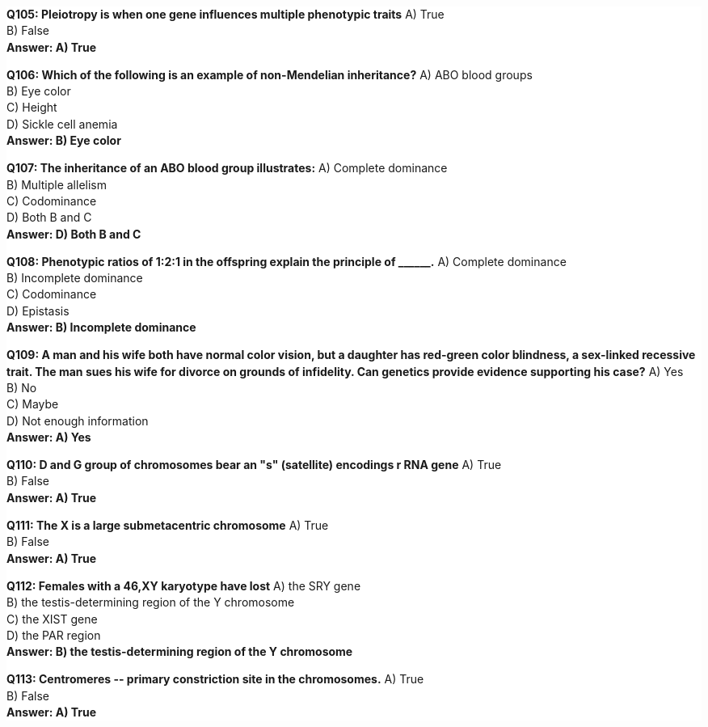 **Q105: Pleiotropy is when one gene influences multiple phenotypic traits**
A) True  
B) False  
**Answer: A) True**

**Q106: Which of the following is an example of non-Mendelian inheritance?**
A) ABO blood groups  
B) Eye color  
C) Height  
D) Sickle cell anemia  
**Answer: B) Eye color**

**Q107: The inheritance of an ABO blood group illustrates:**
A) Complete dominance  
B) Multiple allelism  
C) Codominance  
D) Both B and C  
**Answer: D) Both B and C**

**Q108: Phenotypic ratios of 1:2:1 in the offspring explain the principle of ______.**
A) Complete dominance  
B) Incomplete dominance  
C) Codominance  
D) Epistasis  
**Answer: B) Incomplete dominance**

**Q109: A man and his wife both have normal color vision, but a daughter has red-green color blindness, a sex-linked recessive trait. The man sues his wife for divorce on grounds of infidelity. Can genetics provide evidence supporting his case?**
A) Yes  
B) No  
C) Maybe  
D) Not enough information  
**Answer: A) Yes**

**Q110: D and G group of chromosomes bear an "s" (satellite) encodings r RNA gene**
A) True  
B) False  
**Answer: A) True**

**Q111: The X is a large submetacentric chromosome**
A) True  
B) False  
**Answer: A) True**

**Q112: Females with a 46,XY karyotype have lost**
A) the SRY gene  
B) the testis-determining region of the Y chromosome  
C) the XIST gene  
D) the PAR region  
**Answer: B) the testis-determining region of the Y chromosome**

**Q113: Centromeres -- primary constriction site in the chromosomes.**
A) True  
B) False  
**Answer: A) True**
